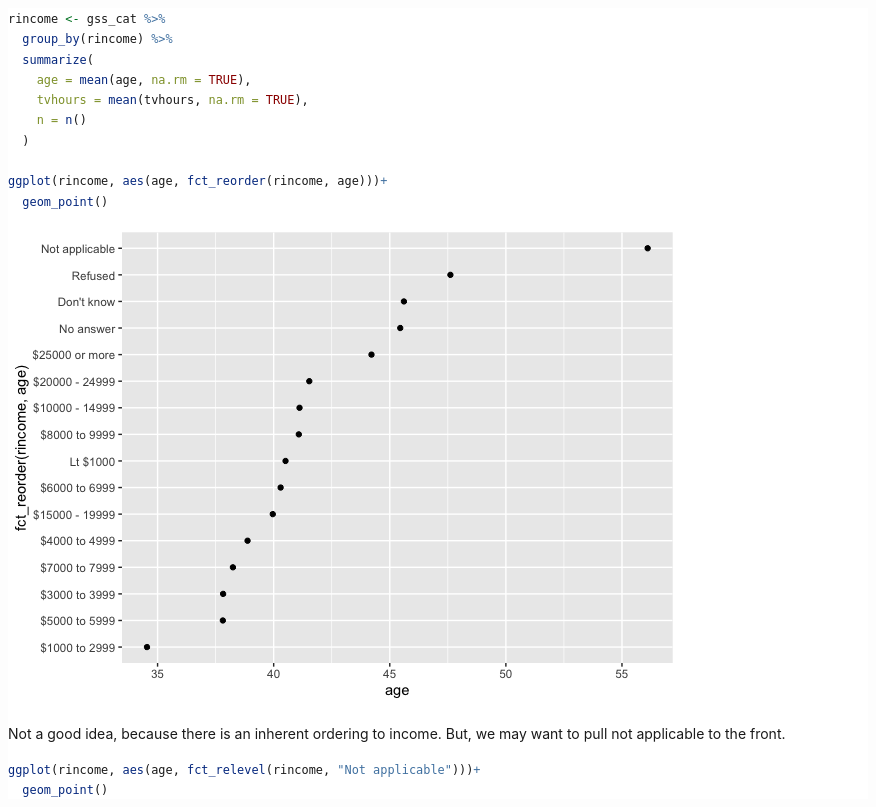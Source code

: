 ``` r
rincome <- gss_cat %>%
  group_by(rincome) %>%
  summarize(
    age = mean(age, na.rm = TRUE),
    tvhours = mean(tvhours, na.rm = TRUE),
    n = n()
  )

ggplot(rincome, aes(age, fct_reorder(rincome, age)))+
  geom_point()
```

![](week8_r4ds_forcats_files/figure-gfm/unnamed-chunk-13-1.png)

Not a good idea, because there is an inherent ordering to income. But,
we may want to pull not applicable to the front.

``` r
ggplot(rincome, aes(age, fct_relevel(rincome, "Not applicable")))+
  geom_point()
```
